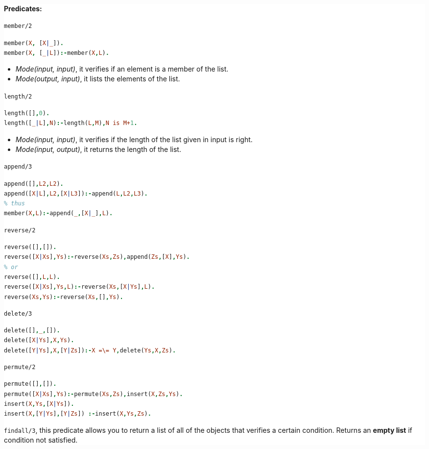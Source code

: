__Predicates:__

``member/2``

``` prolog
member(X, [X|_]).
member(X, [_|L]):-member(X,L).
```

* _Mode(input, input)_, it verifies if an element is a member of the list.
* _Mode(output, input)_, it lists the elements of the list.

``length/2``

``` prolog
length([],0).
length([_|L],N):-length(L,M),N is M+1.
```

* _Mode(input, input)_, it verifies if the length of the list given in input is right.
* _Mode(input, output)_, it returns the length of the list.

``append/3``

``` prolog
append([],L2,L2).
append([X|L],L2,[X|L3]):-append(L,L2,L3).
% thus
member(X,L):-append(_,[X|_],L).
```

``reverse/2``

``` prolog
reverse([],[]).
reverse([X|Xs],Ys):-reverse(Xs,Zs),append(Zs,[X],Ys).
% or
reverse([],L,L).
reverse([X|Xs],Ys,L):-reverse(Xs,[X|Ys],L).
reverse(Xs,Ys):-reverse(Xs,[],Ys).
```

``delete/3``

``` prolog
delete([],_,[]).
delete([X|Ys],X,Ys).
delete([Y|Ys],X,[Y|Zs]):-X =\= Y,delete(Ys,X,Zs).
```

``permute/2``

``` prolog
permute([],[]).
permute([X|Xs],Ys):-permute(Xs,Zs),insert(X,Zs,Ys).
insert(X,Ys,[X|Ys]).
insert(X,[Y|Ys],[Y|Zs]) :-insert(X,Ys,Zs).
```

``findall/3``, this predicate allows you to return a list of all of the objects that verifies a certain condition. Returns an __empty list__ if condition not satisfied.
